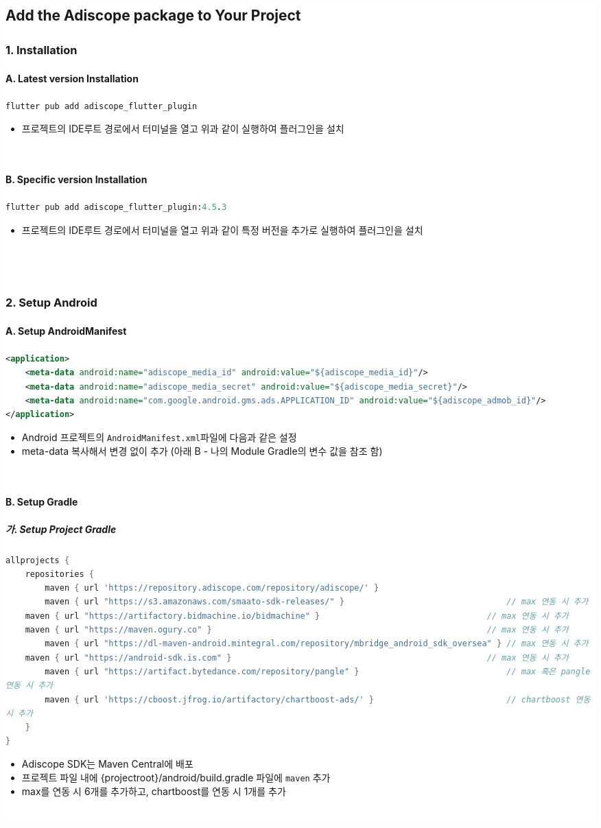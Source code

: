 
## Add the Adiscope package to Your Project
### 1. Installation
#### A. Latest version Installation
```ruby
flutter pub add adiscope_flutter_plugin
```
- 프로젝트의 IDE루트 경로에서 터미널을 열고 위과 같이 실행하여 플러그인을 설치
<br/>

#### B. Specific version Installation
```ruby
flutter pub add adiscope_flutter_plugin:4.5.3
```
- 프로젝트의 IDE루트 경로에서 터미널을 열고 위과 같이 특정 버전을 추가로 실행하여 플러그인을 설치    
<br/><br/><br/>

### 2. Setup Android
#### A. Setup AndroidManifest
```xml
<application>
    <meta-data android:name="adiscope_media_id" android:value="${adiscope_media_id}"/>
    <meta-data android:name="adiscope_media_secret" android:value="${adiscope_media_secret}"/>
    <meta-data android:name="com.google.android.gms.ads.APPLICATION_ID" android:value="${adiscope_admob_id}"/>
</application>
```
- Android 프로젝트의 `AndroidManifest.xml`파일에 다음과 같은 설정
- meta-data 복사해서 변경 없이 추가 (아래 B - 나의 Module Gradle의 변수 값을 참조 함)
<br/>

#### B. Setup Gradle
##### 가. Setup Project Gradle
```gradle
allprojects {
    repositories {
        maven { url 'https://repository.adiscope.com/repository/adiscope/' }
        maven { url "https://s3.amazonaws.com/smaato-sdk-releases/" }                                 // max 연동 시 추가
	maven { url "https://artifactory.bidmachine.io/bidmachine" }                                  // max 연동 시 추가
	maven { url "https://maven.ogury.co" }                                                        // max 연동 시 추가
        maven { url "https://dl-maven-android.mintegral.com/repository/mbridge_android_sdk_oversea" } // max 연동 시 추가
	maven { url "https://android-sdk.is.com" }                                                    // max 연동 시 추가
        maven { url "https://artifact.bytedance.com/repository/pangle" }                              // max 혹은 pangle 연동 시 추가
        maven { url 'https://cboost.jfrog.io/artifactory/chartboost-ads/' }                           // chartboost 연동 시 추가
    }
}
```
- Adiscope SDK는 Maven Central에 배포
- 프로젝트 파일 내에 {projectroot}/android/build.gradle 파일에 `maven` 추가
- max를 연동 시 6개를 추가하고, chartboost를 연동 시 1개를 추가
<br/>
